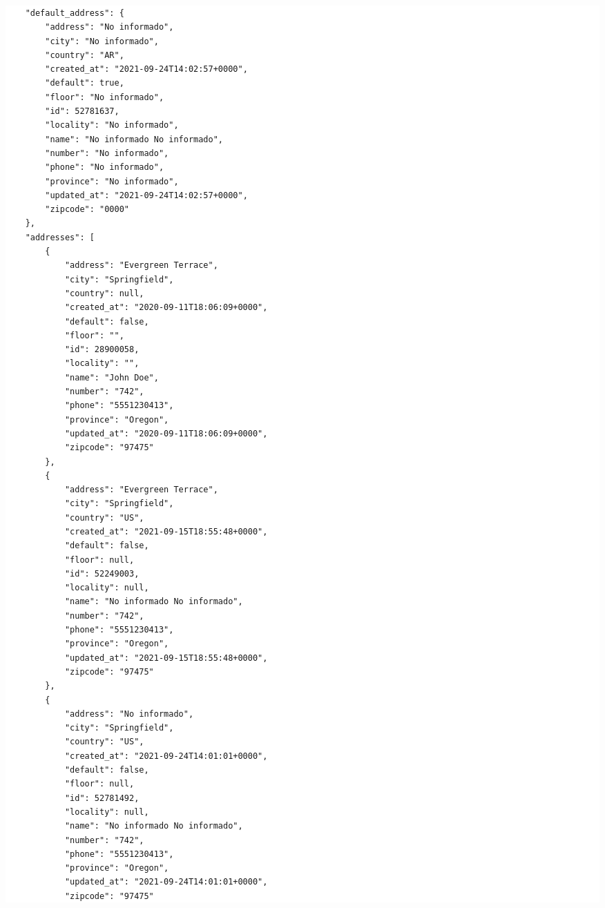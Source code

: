         "default_address": {
            "address": "No informado",
            "city": "No informado",
            "country": "AR",
            "created_at": "2021-09-24T14:02:57+0000",
            "default": true,
            "floor": "No informado",
            "id": 52781637,
            "locality": "No informado",
            "name": "No informado No informado",
            "number": "No informado",
            "phone": "No informado",
            "province": "No informado",
            "updated_at": "2021-09-24T14:02:57+0000",
            "zipcode": "0000"
        },
        "addresses": [
            {
                "address": "Evergreen Terrace",
                "city": "Springfield",
                "country": null,
                "created_at": "2020-09-11T18:06:09+0000",
                "default": false,
                "floor": "",
                "id": 28900058,
                "locality": "",
                "name": "John Doe",
                "number": "742",
                "phone": "5551230413",
                "province": "Oregon",
                "updated_at": "2020-09-11T18:06:09+0000",
                "zipcode": "97475"
            },
            {
                "address": "Evergreen Terrace",
                "city": "Springfield",
                "country": "US",
                "created_at": "2021-09-15T18:55:48+0000",
                "default": false,
                "floor": null,
                "id": 52249003,
                "locality": null,
                "name": "No informado No informado",
                "number": "742",
                "phone": "5551230413",
                "province": "Oregon",
                "updated_at": "2021-09-15T18:55:48+0000",
                "zipcode": "97475"
            },
            {
                "address": "No informado",
                "city": "Springfield",
                "country": "US",
                "created_at": "2021-09-24T14:01:01+0000",
                "default": false,
                "floor": null,
                "id": 52781492,
                "locality": null,
                "name": "No informado No informado",
                "number": "742",
                "phone": "5551230413",
                "province": "Oregon",
                "updated_at": "2021-09-24T14:01:01+0000",
                "zipcode": "97475"